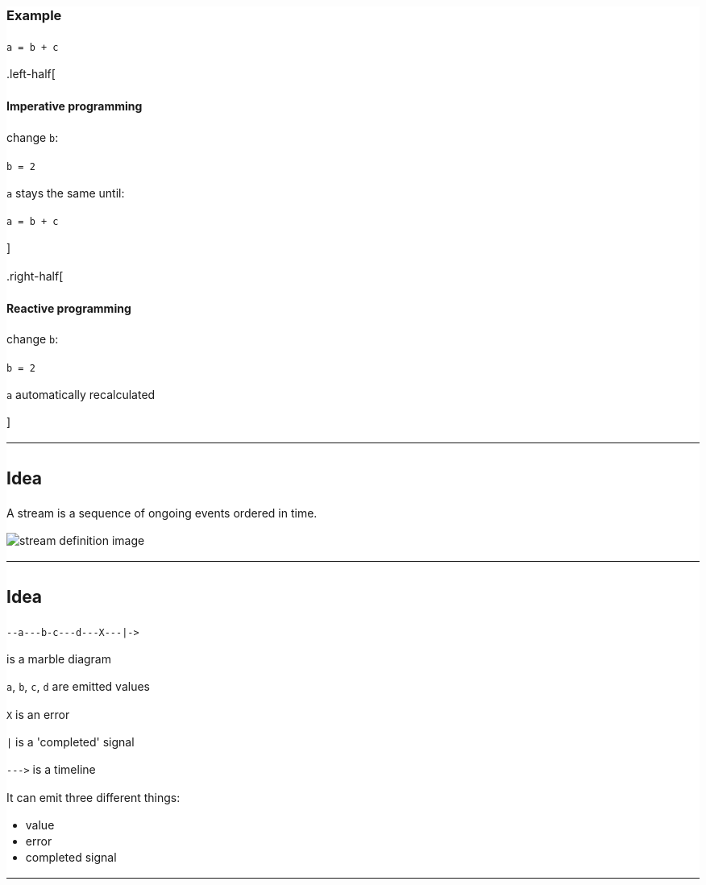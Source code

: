 ### Example

```
a = b + c
```

.left-half[

#### Imperative programming

change `b`:

```b = 2```

`a` stays the same until:

`a = b + c`

]

.right-half[

#### Reactive programming

change `b`:

`b = 2`

`a` automatically recalculated

]

---

## Idea

A stream is a sequence of ongoing events ordered in time.

![stream definition image](https://camo.githubusercontent.com/36c0a9ffd8ed22236bd6237d44a1d3eecbaec336/687474703a2f2f692e696d6775722e636f6d2f634c344d4f73532e706e67)

---

## Idea

`--a---b-c---d---X---|->`

is a marble diagram

`a`, `b`, `c`, `d` are emitted values

`X` is an error

`|` is a 'completed' signal

`--->` is a timeline

It can emit three different things:

* value
* error
* completed signal

---

```